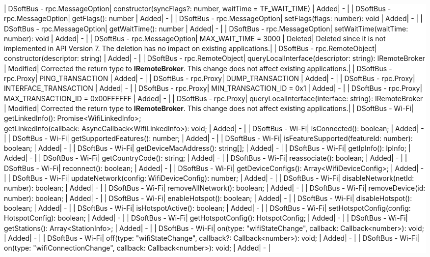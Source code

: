 | DSoftBus - rpc.MessageOption| constructor(syncFlags?: number, waitTime = TF_WAIT_TIME) | Added| - |
| DSoftBus - rpc.MessageOption| getFlags(): number | Added| - |
| DSoftBus - rpc.MessageOption| setFlags(flags: number): void | Added| - |
| DSoftBus - rpc.MessageOption| getWaitTime(): number | Added| - |
| DSoftBus - rpc.MessageOption| setWaitTime(waitTime: number): void | Added| - |
| DSoftBus - rpc.MessageOption| MAX_WAIT_TIME  = 3000 | Deleted| Deleted since it is not implemented in API Version 7. The deletion has no impact on existing applications.|
| DSoftBus - rpc.RemoteObject| constructor(descriptor: string) | Added| - |
| DSoftBus - rpc.RemoteObject| queryLocalInterface(descriptor: string): IRemoteBroker | Modified| Corrected the return type to **IRemoteBroker**. This change does not affect existing applications.|
| DSoftBus - rpc.Proxy| PING_TRANSACTION | Added| - |
| DSoftBus - rpc.Proxy| DUMP_TRANSACTION | Added| - |
| DSoftBus - rpc.Proxy| INTERFACE_TRANSACTION | Added| - |
| DSoftBus - rpc.Proxy| MIN_TRANSACTION_ID = 0x1 | Added| - |
| DSoftBus - rpc.Proxy| MAX_TRANSACTION_ID = 0x00FFFFFF | Added| - |
| DSoftBus - rpc.Proxy| queryLocalInterface(interface: string): IRemoteBroker | Modified| Corrected the return type to **IRemoteBroker**. This change does not affect existing applications.|
| DSoftBus - Wi-Fi| getLinkedInfo(): Promise\<WifiLinkedInfo>;<br>getLinkedInfo(callback: AsyncCallback\<WifiLinkedInfo>): void; | Added| - |
| DSoftBus - Wi-Fi| isConnected(): boolean; | Added| - |
| DSoftBus - Wi-Fi| getSupportedFeatures(): number; | Added| - |
| DSoftBus - Wi-Fi| isFeatureSupported(featureId: number): boolean; | Added| - |
| DSoftBus - Wi-Fi| getDeviceMacAddress(): string[]; | Added| - |
| DSoftBus - Wi-Fi| getIpInfo(): IpInfo; | Added| - |
| DSoftBus - Wi-Fi| getCountryCode(): string; | Added| - |
| DSoftBus - Wi-Fi| reassociate(): boolean; | Added| - |
| DSoftBus - Wi-Fi| reconnect(): boolean; | Added| - |
| DSoftBus - Wi-Fi| getDeviceConfigs(): Array\<WifiDeviceConfig>; | Added| - |
| DSoftBus - Wi-Fi| updateNetwork(config: WifiDeviceConfig): number; | Added| - |
| DSoftBus - Wi-Fi| disableNetwork(netId: number): boolean; | Added| - |
| DSoftBus - Wi-Fi| removeAllNetwork(): boolean; | Added| - |
| DSoftBus - Wi-Fi| removeDevice(id: number): boolean; | Added| - |
| DSoftBus - Wi-Fi| enableHotspot(): boolean; | Added| - |
| DSoftBus - Wi-Fi| disableHotspot(): boolean; | Added| - |
| DSoftBus - Wi-Fi| isHotspotActive(): boolean; | Added| - |
| DSoftBus - Wi-Fi| setHotspotConfig(config: HotspotConfig): boolean; | Added| - |
| DSoftBus - Wi-Fi| getHotspotConfig(): HotspotConfig; | Added| - |
| DSoftBus - Wi-Fi| getStations(): Array\<StationInfo>; | Added| - |
| DSoftBus - Wi-Fi| on(type: "wifiStateChange", callback: Callback\<number>): void; | Added| - |
| DSoftBus - Wi-Fi| off(type: "wifiStateChange", callback?: Callback\<number>): void; | Added| - |
| DSoftBus - Wi-Fi| on(type: "wifiConnectionChange", callback: Callback\<number>): void; | Added| - |